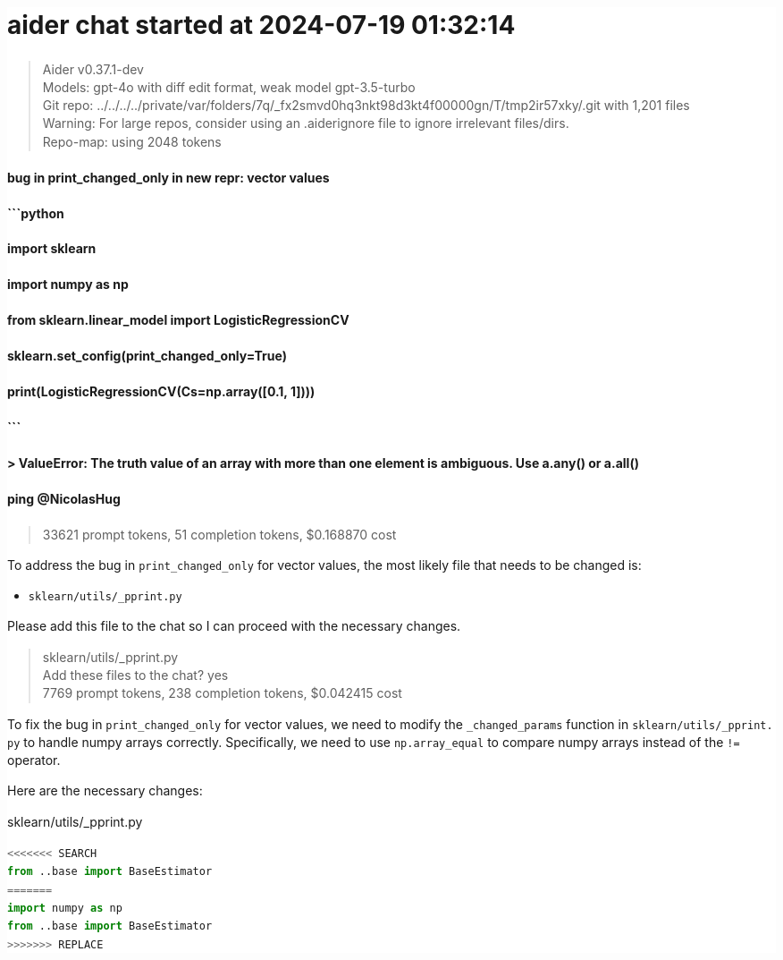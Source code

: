 
# aider chat started at 2024-07-19 01:32:14

> Aider v0.37.1-dev  
> Models: gpt-4o with diff edit format, weak model gpt-3.5-turbo  
> Git repo: ../../../../private/var/folders/7q/_fx2smvd0hq3nkt98d3kt4f00000gn/T/tmp2ir57xky/.git with 1,201 files  
> Warning: For large repos, consider using an .aiderignore file to ignore irrelevant files/dirs.  
> Repo-map: using 2048 tokens  

#### bug in print_changed_only in new repr: vector values  
#### ```python  
#### import sklearn  
#### import numpy as np  
#### from sklearn.linear_model import LogisticRegressionCV  
#### sklearn.set_config(print_changed_only=True)  
#### print(LogisticRegressionCV(Cs=np.array([0.1, 1])))  
#### ```  
#### > ValueError: The truth value of an array with more than one element is ambiguous. Use a.any() or a.all()  
####   
#### ping @NicolasHug   
####  
> 33621 prompt tokens, 51 completion tokens, $0.168870 cost  

To address the bug in `print_changed_only` for vector values, the most likely file that needs to be changed is:

- `sklearn/utils/_pprint.py`

Please add this file to the chat so I can proceed with the necessary changes.

> sklearn/utils/_pprint.py  
> Add these files to the chat? yes  
> 7769 prompt tokens, 238 completion tokens, $0.042415 cost  

To fix the bug in `print_changed_only` for vector values, we need to modify the `_changed_params` function in `sklearn/utils/_pprint.py` to handle numpy arrays correctly. Specifically, we need to use `np.array_equal` to compare numpy arrays instead of the `!=` operator.

Here are the necessary changes:

sklearn/utils/_pprint.py
```python
<<<<<<< SEARCH
from ..base import BaseEstimator
=======
import numpy as np
from ..base import BaseEstimator
>>>>>>> REPLACE
```
